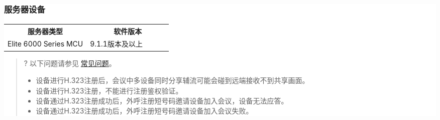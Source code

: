 
### 服务器设备
<table>
   <tr>
      <th width="50%" >服务器类型</td>
      <th width="0%" >软件版本</td>
   </tr>
   <tr>
      <td>Elite 6000 Series MCU</td>
      <td>9.1.1版本及以上</td>
   </tr>

</table>



>?
>以下问题请参见 [常见问题](https://cloud.tencent.com/document/product/1095/89866)。
>- 设备进行H.323注册后，会议中多设备同时分享辅流可能会碰到远端接收不到共享画面。
>- 设备进行H.323注册，不能进行注册鉴权验证。
>- 设备通过H.323注册成功后，外呼注册短号码邀请设备加入会议，设备无法应答。
>- 设备通过H.323注册成功后，外呼注册短号码邀请设备加入会议失败。
	

